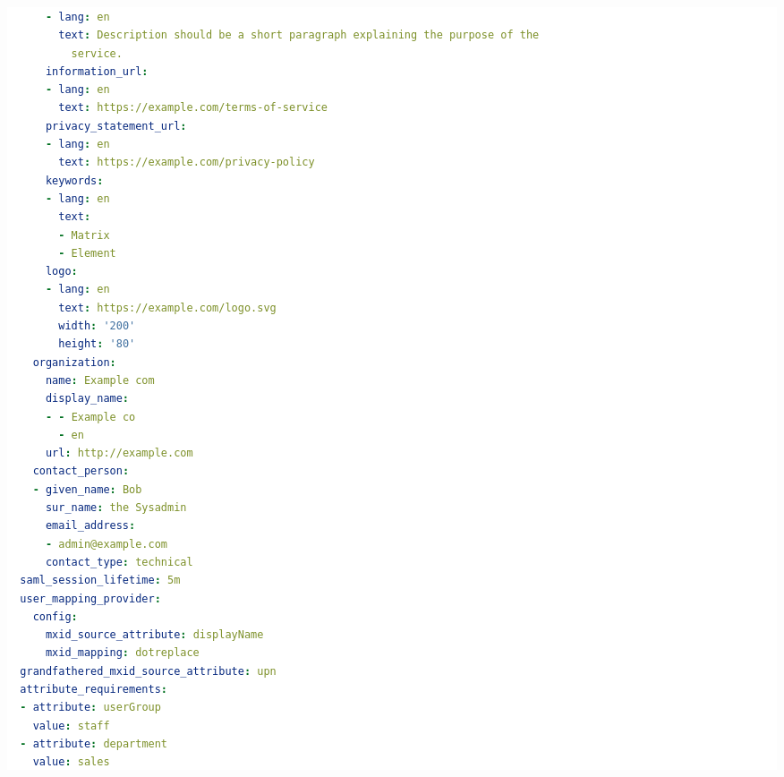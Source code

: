 ```yaml
      - lang: en
        text: Description should be a short paragraph explaining the purpose of the
          service.
      information_url:
      - lang: en
        text: https://example.com/terms-of-service
      privacy_statement_url:
      - lang: en
        text: https://example.com/privacy-policy
      keywords:
      - lang: en
        text:
        - Matrix
        - Element
      logo:
      - lang: en
        text: https://example.com/logo.svg
        width: '200'
        height: '80'
    organization:
      name: Example com
      display_name:
      - - Example co
        - en
      url: http://example.com
    contact_person:
    - given_name: Bob
      sur_name: the Sysadmin
      email_address:
      - admin@example.com
      contact_type: technical
  saml_session_lifetime: 5m
  user_mapping_provider:
    config:
      mxid_source_attribute: displayName
      mxid_mapping: dotreplace
  grandfathered_mxid_source_attribute: upn
  attribute_requirements:
  - attribute: userGroup
    value: staff
  - attribute: department
    value: sales
